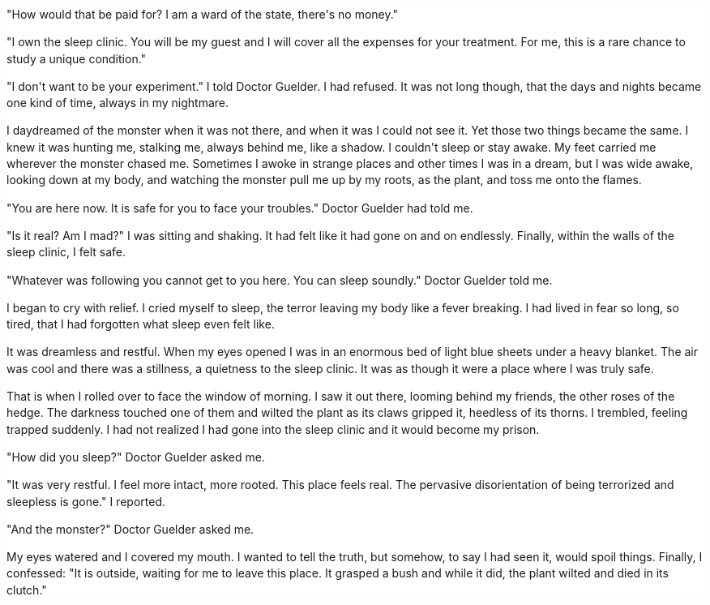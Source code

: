   
"How would that be paid for? I am a ward of the state, there's no money."
  

  
"I own the sleep clinic. You will be my guest and I will cover all the expenses for your treatment. For me, this is a rare chance to study a unique condition."
  

  
"I don't want to be your experiment." I told Doctor Guelder. I had refused. It was not long though, that the days and nights became one kind of time, always in my nightmare.
  

  
I daydreamed of the monster when it was not there, and when it was I could not see it. Yet those two things became the same. I knew it was hunting me, stalking me, always behind me, like a shadow. I couldn't sleep or stay awake. My feet carried me wherever the monster chased me. Sometimes I awoke in strange places and other times I was in a dream, but I was wide awake, looking down at my body, and watching the monster pull me up by my roots, as the plant, and toss me onto the flames.
  

  
"You are here now. It is safe for you to face your troubles." Doctor Guelder had told me.
  

  
"Is it real? Am I mad?" I was sitting and shaking. It had felt like it had gone on and on endlessly. Finally, within the walls of the sleep clinic, I felt safe.
  

  
"Whatever was following you cannot get to you here. You can sleep soundly." Doctor Guelder told me.
  

  
I began to cry with relief. I cried myself to sleep, the terror leaving my body like a fever breaking. I had lived in fear so long, so tired, that I had forgotten what sleep even felt like.
  

  
It was dreamless and restful. When my eyes opened I was in an enormous bed of light blue sheets under a heavy blanket. The air was cool and there was a stillness, a quietness to the sleep clinic. It was as though it were a place where I was truly safe.
  

  
That is when I rolled over to face the window of morning. I saw it out there, looming behind my friends, the other roses of the hedge. The darkness touched one of them and wilted the plant as its claws gripped it, heedless of its thorns. I trembled, feeling trapped suddenly. I had not realized I had gone into the sleep clinic and it would become my prison.
  

  
"How did you sleep?" Doctor Guelder asked me.
  

  
"It was very restful. I feel more intact, more rooted. This place feels real. The pervasive disorientation of being terrorized and sleepless is gone." I reported.
  

  
"And the monster?" Doctor Guelder asked me.
  

  
My eyes watered and I covered my mouth. I wanted to tell the truth, but somehow, to say I had seen it, would spoil things. Finally, I confessed: "It is outside, waiting for me to leave this place. It grasped a bush and while it did, the plant wilted and died in its clutch."
  